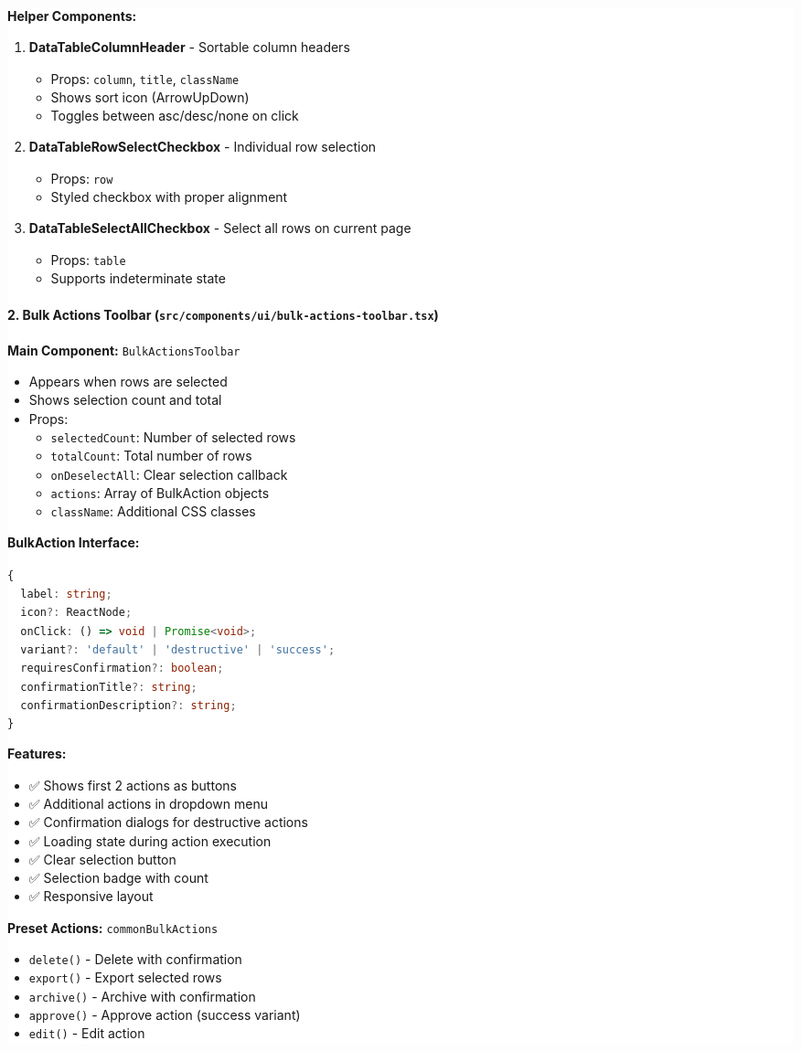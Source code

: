 **Helper Components:**
1. **DataTableColumnHeader** - Sortable column headers
   - Props: `column`, `title`, `className`
   - Shows sort icon (ArrowUpDown)
   - Toggles between asc/desc/none on click
   
2. **DataTableRowSelectCheckbox** - Individual row selection
   - Props: `row`
   - Styled checkbox with proper alignment
   
3. **DataTableSelectAllCheckbox** - Select all rows on current page
   - Props: `table`
   - Supports indeterminate state

#### 2. Bulk Actions Toolbar (`src/components/ui/bulk-actions-toolbar.tsx`)

**Main Component:** `BulkActionsToolbar`
- Appears when rows are selected
- Shows selection count and total
- Props:
  - `selectedCount`: Number of selected rows
  - `totalCount`: Total number of rows
  - `onDeselectAll`: Clear selection callback
  - `actions`: Array of BulkAction objects
  - `className`: Additional CSS classes

**BulkAction Interface:**
```typescript
{
  label: string;
  icon?: ReactNode;
  onClick: () => void | Promise<void>;
  variant?: 'default' | 'destructive' | 'success';
  requiresConfirmation?: boolean;
  confirmationTitle?: string;
  confirmationDescription?: string;
}
```

**Features:**
- ✅ Shows first 2 actions as buttons
- ✅ Additional actions in dropdown menu
- ✅ Confirmation dialogs for destructive actions
- ✅ Loading state during action execution
- ✅ Clear selection button
- ✅ Selection badge with count
- ✅ Responsive layout

**Preset Actions:** `commonBulkActions`
- `delete()` - Delete with confirmation
- `export()` - Export selected rows
- `archive()` - Archive with confirmation
- `approve()` - Approve action (success variant)
- `edit()` - Edit action

